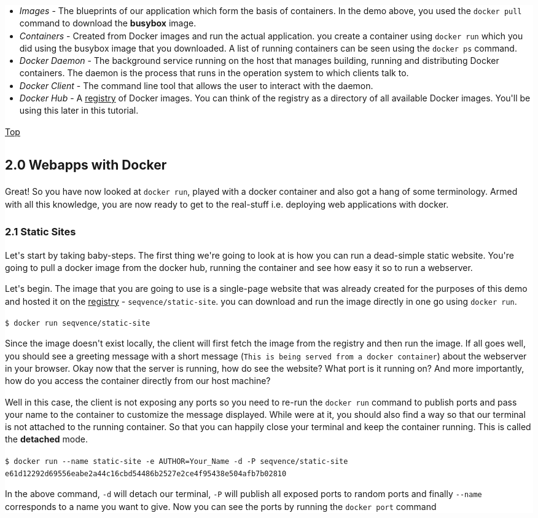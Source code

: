 - *Images* - The blueprints of our application which form the basis of containers. In the demo above, you used the `docker pull` command to download the **busybox** image.
- *Containers* - Created from Docker images and run the actual application. you create a container using `docker run` which you did using the busybox image that you downloaded. A list of running containers can be seen using the `docker ps` command.
- *Docker Daemon* - The background service running on the host that manages building, running and distributing Docker containers. The daemon is the process that runs in the operation system to which clients talk to.
- *Docker Client* - The command line tool that allows the user to interact with the daemon.
- *Docker Hub* - A [registry](https://hub.docker.com/explore/) of Docker images. You can think of the registry as a directory of all available Docker images. You'll be using this later in this tutorial.

<a href="#table-of-contents" class="top" id="preface">Top</a>
<a id="webapps"></a>
## 2.0 Webapps with Docker
Great! So you have now looked at `docker run`, played with a docker container and also got a hang of some terminology. Armed with all this knowledge, you are now ready to get to the real-stuff i.e. deploying web applications with docker.

<a id="static-site"></a>
### 2.1 Static Sites
Let's start by taking baby-steps. The first thing we're going to look at is how you can run a dead-simple static website. You're going to pull a docker image from the docker hub, running the container and see how easy it so to run a webserver.

Let's begin. The image that you are going to use is a single-page website that was already created for the purposes of this demo and hosted it on the [registry](https://hub.docker.com/r/seqvence/static-site/) - `seqvence/static-site`. you can download and run the image directly in one go using `docker run`.

```
$ docker run seqvence/static-site
```
Since the image doesn't exist locally, the client will first fetch the image from the registry and then run the image. If all goes well, you should see a greeting message with a short message (`This is being served from a docker container`) about the webserver  in your browser. Okay now that the server is running, how do see the website? What port is it running on? And more importantly, how do you access the container directly from our host machine?

Well in this case, the client is not exposing any ports so you need to re-run the `docker run` command to publish ports and pass your name to the container to customize the message displayed. While were at it, you should also find a way so that our terminal is not attached to the running container. So that you can happily close your terminal and keep the container running. This is called the **detached** mode.

```
$ docker run --name static-site -e AUTHOR=Your_Name -d -P seqvence/static-site
e61d12292d69556eabe2a44c16cbd54486b2527e2ce4f95438e504afb7b02810
```

In the above command, `-d` will detach our terminal, `-P` will publish all exposed ports to random ports and finally `--name` corresponds to a name you want to give. Now you can see the ports by running the `docker port` command
